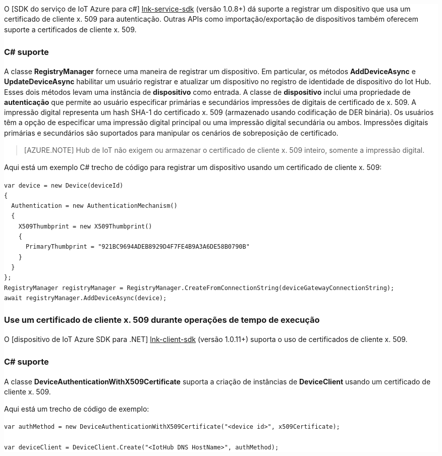 O [SDK do serviço de IoT Azure para c#] [ lnk-service-sdk] (versão 1.0.8+) dá suporte a registrar um dispositivo que usa um certificado de cliente x. 509 para autenticação. Outras APIs como importação/exportação de dispositivos também oferecem suporte a certificados de cliente x. 509.

### <a name="c-support"></a>C\# suporte

A classe **RegistryManager** fornece uma maneira de registrar um dispositivo. Em particular, os métodos **AddDeviceAsync** e **UpdateDeviceAsync** habilitar um usuário registrar e atualizar um dispositivo no registro de identidade de dispositivo do Iot Hub. Esses dois métodos levam uma instância de **dispositivo** como entrada. A classe de **dispositivo** inclui uma propriedade de **autenticação** que permite ao usuário especificar primárias e secundários impressões de digitais de certificado de x. 509. A impressão digital representa um hash SHA-1 do certificado x. 509 (armazenado usando codificação de DER binária). Os usuários têm a opção de especificar uma impressão digital principal ou uma impressão digital secundária ou ambos. Impressões digitais primárias e secundários são suportados para manipular os cenários de sobreposição de certificado.

> [AZURE.NOTE] Hub de IoT não exigem ou armazenar o certificado de cliente x. 509 inteiro, somente a impressão digital.

Aqui está um exemplo C\# trecho de código para registrar um dispositivo usando um certificado de cliente x. 509:

```
var device = new Device(deviceId)
{
  Authentication = new AuthenticationMechanism()
  {
    X509Thumbprint = new X509Thumbprint()
    {
      PrimaryThumbprint = "921BC9694ADEB8929D4F7FE4B9A3A6DE58B0790B"
    }
  }
};
RegistryManager registryManager = RegistryManager.CreateFromConnectionString(deviceGatewayConnectionString);
await registryManager.AddDeviceAsync(device);
```

### <a name="use-an-x509-client-certificate-during-runtime-operations"></a>Use um certificado de cliente x. 509 durante operações de tempo de execução

O [dispositivo de IoT Azure SDK para .NET] [ lnk-client-sdk] (versão 1.0.11+) suporta o uso de certificados de cliente x. 509.

### <a name="c-support"></a>C\# suporte

A classe **DeviceAuthenticationWithX509Certificate** suporta a criação de instâncias de  **DeviceClient** usando um certificado de cliente x. 509.

Aqui está um trecho de código de exemplo:

```
var authMethod = new DeviceAuthenticationWithX509Certificate("<device id>", x509Certificate);

var deviceClient = DeviceClient.Create("<IotHub DNS HostName>", authMethod);
```


[img-tokenservice]: ./media/iot-hub-devguide-security/tokenservice.png
[lnk-endpoints]: iot-hub-devguide-endpoints.md
[lnk-quotas]: iot-hub-devguide-quotas-throttling.md
[lnk-sdks]: iot-hub-devguide-sdks.md
[lnk-query]: iot-hub-devguide-query-language.md
[lnk-devguide-mqtt]: iot-hub-mqtt-support.md
[lnk-openssl]: https://www.openssl.org/
[lnk-selfsigned]: https://technet.microsoft.com/library/hh848633
[lnk-resource-provider-apis]: https://msdn.microsoft.com/library/mt548492.aspx
[lnk-sas-tokens]: iot-hub-devguide-security.md#security-tokens
[lnk-amqp]: https://www.amqp.org/
[lnk-azure-resource-manager]: ../azure-resource-manager/resource-group-overview.md
[lnk-cbs]: https://www.oasis-open.org/committees/download.php/50506/amqp-cbs-v1%200-wd02%202013-08-12.doc
[lnk-event-hubs-publisher-policy]: https://code.msdn.microsoft.com/Service-Bus-Event-Hub-99ce67ab
[lnk-management-portal]: https://portal.azure.com
[lnk-sasl-plain]: http://tools.ietf.org/html/rfc4616
[lnk-identity-registry]: iot-hub-devguide-identity-registry.md
[lnk-dotnet-sas]: https://msdn.microsoft.com/library/microsoft.azure.devices.common.security.sharedaccesssignaturebuilder.aspx
[lnk-java-sas]: http://azure.github.io/azure-iot-sdks/java/service/api_reference/com/microsoft/azure/iot/service/auth/IotHubServiceSasToken.html
[lnk-tls-psk]: https://tools.ietf.org/html/rfc4279
[lnk-protocols]: iot-hub-protocol-gateway.md
[lnk-custom-auth]: iot-hub-devguide-security.md#custom-device-authentication
[lnk-x509]: iot-hub-devguide-security.md#supported-x509-certificates
[lnk-devguide-device-twins]: iot-hub-devguide-device-twins.md
[lnk-devguide-directmethods]: iot-hub-devguide-direct-methods.md
[lnk-devguide-jobs]: iot-hub-devguide-jobs.md
[lnk-service-sdk]: https://github.com/Azure/azure-iot-sdks/tree/master/csharp/service
[lnk-client-sdk]: https://github.com/Azure/azure-iot-sdks/tree/master/csharp/device
[lnk-device-explorer]: https://github.com/Azure/azure-iot-sdks/blob/master/tools/DeviceExplorer/doc/how_to_use_device_explorer.md
[lnk-getstarted-tutorial]: iot-hub-csharp-csharp-getstarted.md
[lnk-c2d-tutorial]: iot-hub-csharp-csharp-c2d.md
[lnk-d2c-tutorial]: iot-hub-csharp-csharp-process-d2c.md
